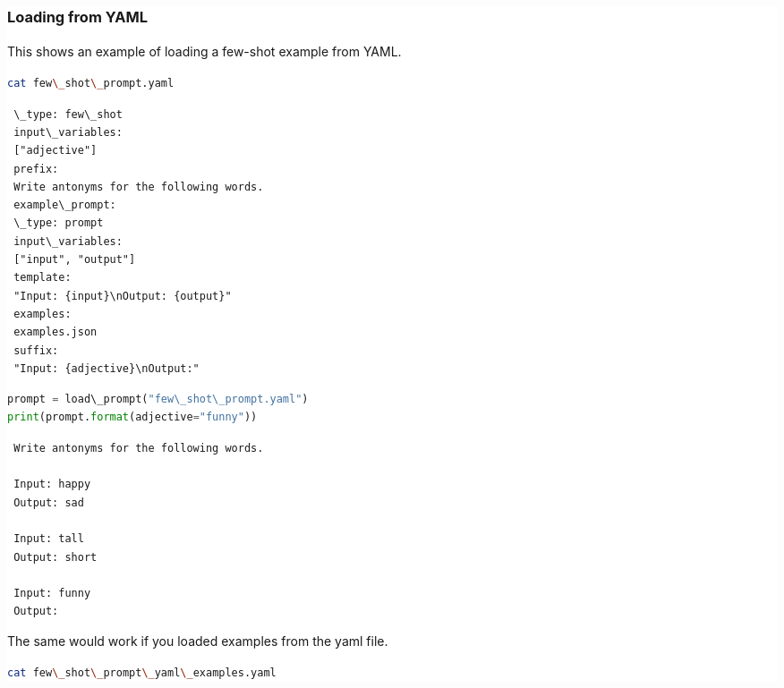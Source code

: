 ### Loading from YAML[​](#loading-from-yaml-1 "Direct link to Loading from YAML")

This shows an example of loading a few-shot example from YAML.

```bash
cat few\_shot\_prompt.yaml  

```

```text
 \_type: few\_shot  
 input\_variables:  
 ["adjective"]  
 prefix:   
 Write antonyms for the following words.  
 example\_prompt:  
 \_type: prompt  
 input\_variables:  
 ["input", "output"]  
 template:  
 "Input: {input}\nOutput: {output}"  
 examples:  
 examples.json  
 suffix:  
 "Input: {adjective}\nOutput:"  

```

```python
prompt = load\_prompt("few\_shot\_prompt.yaml")  
print(prompt.format(adjective="funny"))  

```

```text
 Write antonyms for the following words.  
   
 Input: happy  
 Output: sad  
   
 Input: tall  
 Output: short  
   
 Input: funny  
 Output:  

```

The same would work if you loaded examples from the yaml file.

```bash
cat few\_shot\_prompt\_yaml\_examples.yaml  

```
